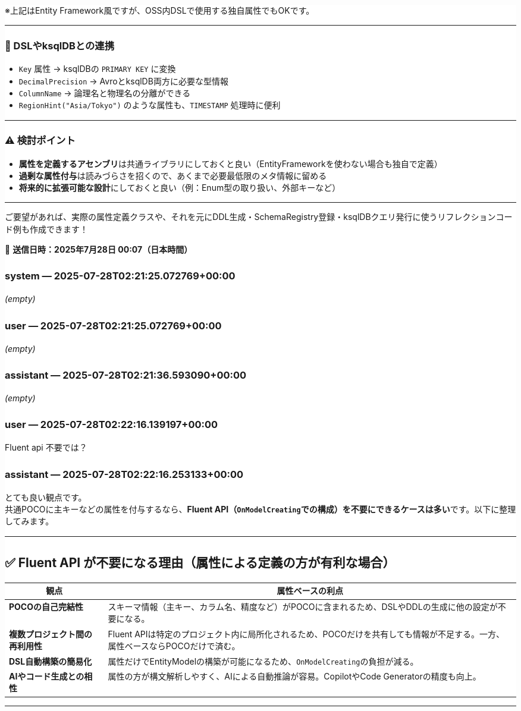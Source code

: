 ※上記はEntity Framework風ですが、OSS内DSLで使用する独自属性でもOKです。

---

### 🔄 DSLやksqlDBとの連携

- `Key` 属性 → ksqlDBの `PRIMARY KEY` に変換
- `DecimalPrecision` → AvroとksqlDB両方に必要な型情報
- `ColumnName` → 論理名と物理名の分離ができる
- `RegionHint("Asia/Tokyo")` のような属性も、`TIMESTAMP` 処理時に便利

---

### ⚠️ 検討ポイント

- **属性を定義するアセンブリ**は共通ライブラリにしておくと良い（EntityFrameworkを使わない場合も独自で定義）
- **過剰な属性付与**は読みづらさを招くので、あくまで必要最低限のメタ情報に留める
- **将来的に拡張可能な設計**にしておくと良い（例：Enum型の取り扱い、外部キーなど）

---

ご要望があれば、実際の属性定義クラスや、それを元にDDL生成・SchemaRegistry登録・ksqlDBクエリ発行に使うリフレクションコード例も作成できます！

📅 **送信日時：2025年7月28日 00:07（日本時間）**

### system — 2025-07-28T02:21:25.072769+00:00

_(empty)_

### user — 2025-07-28T02:21:25.072769+00:00

_(empty)_

### assistant — 2025-07-28T02:21:36.593090+00:00

_(empty)_

### user — 2025-07-28T02:22:16.139197+00:00

Fluent api 不要では？

### assistant — 2025-07-28T02:22:16.253133+00:00

とても良い観点です。  
共通POCOに主キーなどの属性を付与するなら、**Fluent API（`OnModelCreating`での構成）を不要にできるケースは多い**です。以下に整理してみます。

---

## ✅ Fluent API が不要になる理由（属性による定義の方が有利な場合）

| 観点 | 属性ベースの利点 |
|------|------------------|
| **POCOの自己完結性** | スキーマ情報（主キー、カラム名、精度など）がPOCOに含まれるため、DSLやDDLの生成に他の設定が不要になる。 |
| **複数プロジェクト間の再利用性** | Fluent APIは特定のプロジェクト内に局所化されるため、POCOだけを共有しても情報が不足する。一方、属性ベースならPOCOだけで済む。 |
| **DSL自動構築の簡易化** | 属性だけでEntityModelの構築が可能になるため、`OnModelCreating`の負担が減る。 |
| **AIやコード生成との相性** | 属性の方が構文解析しやすく、AIによる自動推論が容易。CopilotやCode Generatorの精度も向上。 |

---